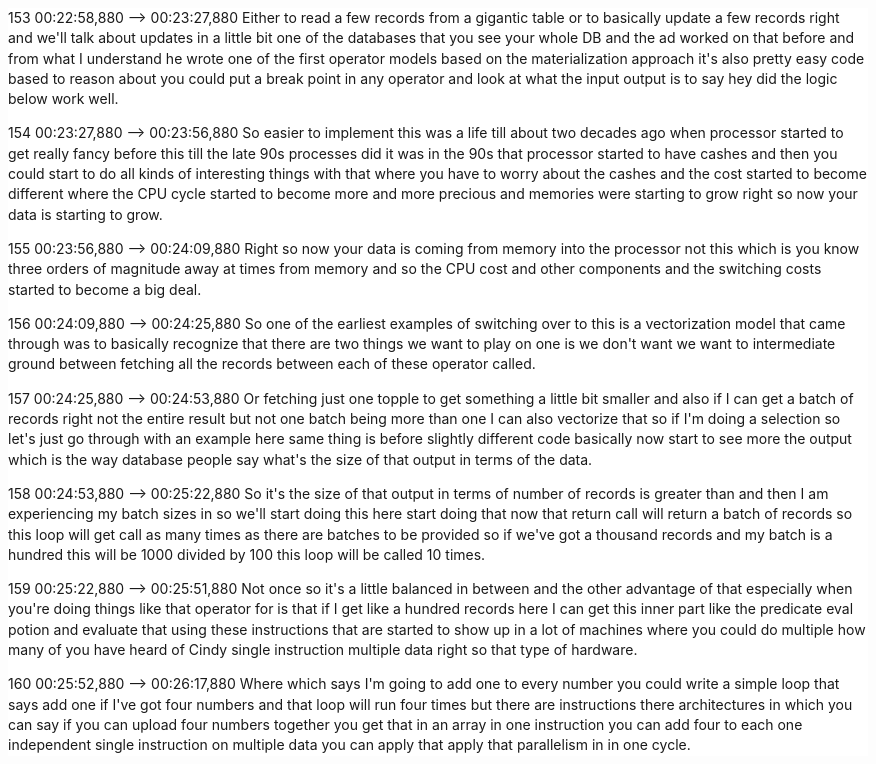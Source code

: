 153
00:22:58,880 --> 00:23:27,880
Either to read a few records from a gigantic table or to basically update a few records right and we'll talk about updates in a little bit one of the databases that you see your whole DB and the ad worked on that before and from what I understand he wrote one of the first operator models based on the materialization approach it's also pretty easy code based to reason about you could put a break point in any operator and look at what the input output is to say hey did the logic below work well.

154
00:23:27,880 --> 00:23:56,880
So easier to implement this was a life till about two decades ago when processor started to get really fancy before this till the late 90s processes did it was in the 90s that processor started to have cashes and then you could start to do all kinds of interesting things with that where you have to worry about the cashes and the cost started to become different where the CPU cycle started to become more and more precious and memories were starting to grow right so now your data is starting to grow.

155
00:23:56,880 --> 00:24:09,880
Right so now your data is coming from memory into the processor not this which is you know three orders of magnitude away at times from memory and so the CPU cost and other components and the switching costs started to become a big deal.

156
00:24:09,880 --> 00:24:25,880
So one of the earliest examples of switching over to this is a vectorization model that came through was to basically recognize that there are two things we want to play on one is we don't want we want to intermediate ground between fetching all the records between each of these operator called.

157
00:24:25,880 --> 00:24:53,880
Or fetching just one topple to get something a little bit smaller and also if I can get a batch of records right not the entire result but not one batch being more than one I can also vectorize that so if I'm doing a selection so let's just go through with an example here same thing is before slightly different code basically now start to see more the output which is the way database people say what's the size of that output in terms of the data.

158
00:24:53,880 --> 00:25:22,880
So it's the size of that output in terms of number of records is greater than and then I am experiencing my batch sizes in so we'll start doing this here start doing that now that return call will return a batch of records so this loop will get call as many times as there are batches to be provided so if we've got a thousand records and my batch is a hundred this will be 1000 divided by 100 this loop will be called 10 times.

159
00:25:22,880 --> 00:25:51,880
Not once so it's a little balanced in between and the other advantage of that especially when you're doing things like that operator for is that if I get like a hundred records here I can get this inner part like the predicate eval potion and evaluate that using these instructions that are started to show up in a lot of machines where you could do multiple how many of you have heard of Cindy single instruction multiple data right so that type of hardware.

160
00:25:52,880 --> 00:26:17,880
Where which says I'm going to add one to every number you could write a simple loop that says add one if I've got four numbers and that loop will run four times but there are instructions there architectures in which you can say if you can upload four numbers together you get that in an array in one instruction you can add four to each one independent single instruction on multiple data you can apply that apply that parallelism in in one cycle.
